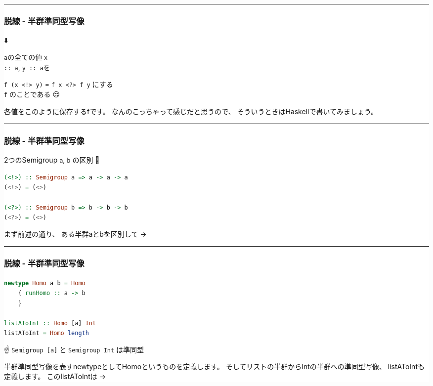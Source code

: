 - - - - -

### 脱線 - 半群準同型写像

:arrow_down:

<code class='no-border'>a</code>の全ての値
<code class='no-border'>x :: a</code>,
<code class='no-border'>y :: a</code>を

`f (x <!> y)` = `f x <?> f y`
にする  
<code class='no-border'>f</code> のことである :relieved:

<aside class="notes">
各値をこのように保存するfです。  
なんのこっちゃって感じだと思うので、
そういうときはHaskellで書いてみましょう。
</aside>

- - - - -

### 脱線 - 半群準同型写像



2つのSemigroup `a`, `b` の区別 :eyes:

```hs
(<!>) :: Semigroup a => a -> a -> a
(<!>) = (<>)

(<?>) :: Semigroup b => b -> b -> b
(<?>) = (<>)
```

<aside class="notes">
まず前述の通り、
ある半群aとbを区別して ->
</aside>

- - - - -

### 脱線 - 半群準同型写像

```haskell
newtype Homo a b = Homo
    { runHomo :: a -> b
    }

listAToInt :: Homo [a] Int
listAToInt = Homo length
```

:point_up: `Semigroup [a]` と `Semigroup Int` は準同型

<aside class="notes">
半群準同型写像を表すnewtypeとしてHomoというものを定義します。  
そしてリストの半群からIntの半群への準同型写像、
listAToIntも定義します。  
このlistAToIntは ->
</aside>
